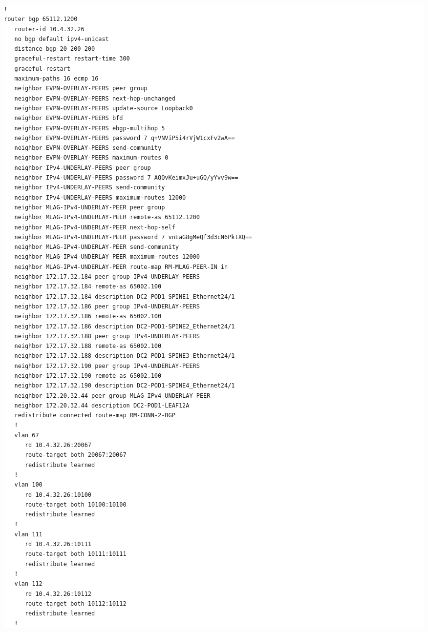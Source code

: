 ```eos
!
router bgp 65112.1200
   router-id 10.4.32.26
   no bgp default ipv4-unicast
   distance bgp 20 200 200
   graceful-restart restart-time 300
   graceful-restart
   maximum-paths 16 ecmp 16
   neighbor EVPN-OVERLAY-PEERS peer group
   neighbor EVPN-OVERLAY-PEERS next-hop-unchanged
   neighbor EVPN-OVERLAY-PEERS update-source Loopback0
   neighbor EVPN-OVERLAY-PEERS bfd
   neighbor EVPN-OVERLAY-PEERS ebgp-multihop 5
   neighbor EVPN-OVERLAY-PEERS password 7 q+VNViP5i4rVjW1cxFv2wA==
   neighbor EVPN-OVERLAY-PEERS send-community
   neighbor EVPN-OVERLAY-PEERS maximum-routes 0
   neighbor IPv4-UNDERLAY-PEERS peer group
   neighbor IPv4-UNDERLAY-PEERS password 7 AQQvKeimxJu+uGQ/yYvv9w==
   neighbor IPv4-UNDERLAY-PEERS send-community
   neighbor IPv4-UNDERLAY-PEERS maximum-routes 12000
   neighbor MLAG-IPv4-UNDERLAY-PEER peer group
   neighbor MLAG-IPv4-UNDERLAY-PEER remote-as 65112.1200
   neighbor MLAG-IPv4-UNDERLAY-PEER next-hop-self
   neighbor MLAG-IPv4-UNDERLAY-PEER password 7 vnEaG8gMeQf3d3cN6PktXQ==
   neighbor MLAG-IPv4-UNDERLAY-PEER send-community
   neighbor MLAG-IPv4-UNDERLAY-PEER maximum-routes 12000
   neighbor MLAG-IPv4-UNDERLAY-PEER route-map RM-MLAG-PEER-IN in
   neighbor 172.17.32.184 peer group IPv4-UNDERLAY-PEERS
   neighbor 172.17.32.184 remote-as 65002.100
   neighbor 172.17.32.184 description DC2-POD1-SPINE1_Ethernet24/1
   neighbor 172.17.32.186 peer group IPv4-UNDERLAY-PEERS
   neighbor 172.17.32.186 remote-as 65002.100
   neighbor 172.17.32.186 description DC2-POD1-SPINE2_Ethernet24/1
   neighbor 172.17.32.188 peer group IPv4-UNDERLAY-PEERS
   neighbor 172.17.32.188 remote-as 65002.100
   neighbor 172.17.32.188 description DC2-POD1-SPINE3_Ethernet24/1
   neighbor 172.17.32.190 peer group IPv4-UNDERLAY-PEERS
   neighbor 172.17.32.190 remote-as 65002.100
   neighbor 172.17.32.190 description DC2-POD1-SPINE4_Ethernet24/1
   neighbor 172.20.32.44 peer group MLAG-IPv4-UNDERLAY-PEER
   neighbor 172.20.32.44 description DC2-POD1-LEAF12A
   redistribute connected route-map RM-CONN-2-BGP
   !
   vlan 67
      rd 10.4.32.26:20067
      route-target both 20067:20067
      redistribute learned
   !
   vlan 100
      rd 10.4.32.26:10100
      route-target both 10100:10100
      redistribute learned
   !
   vlan 111
      rd 10.4.32.26:10111
      route-target both 10111:10111
      redistribute learned
   !
   vlan 112
      rd 10.4.32.26:10112
      route-target both 10112:10112
      redistribute learned
   !
```